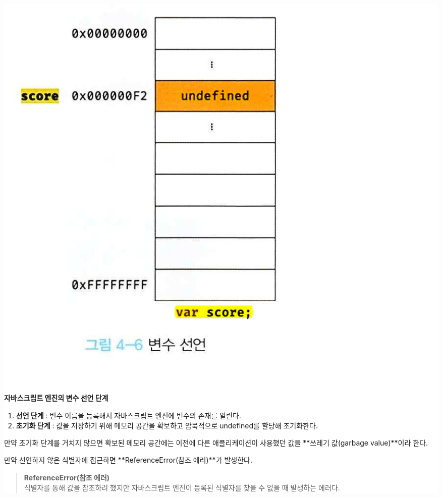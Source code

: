 <img src="/assets/img/javascript/variable.png"/>

<br>

**자바스크립트 엔진의 변수 선언 단계**

1. **선언 단계** : 변수 이름을 등록해서 자바스크립트 엔진에 변수의 존재를 알린다.
2. **초기화 단계** : 값을 저장하기 위해 메모리 공간을 확보하고 암묵적으로 undefined를 할당해 초기화한다.

만약 초기화 단계를 거치지 않으면 확보된 메모리 공간에는 이전에 다른 애플리케이션이 사용했던 값을 **쓰레기 값(garbage value)**이라 한다.

만약 선언하지 않은 식별자에 접근하면 **ReferenceError(참조 에러)**가 발생한다.

> **ReferenceError(참조 에러)**<br>
> 식별자를 통해 값을 참조하려 했지만 자바스크립트 엔진이 등록된 식별자를 찾을 수 없을 때 발생하는 에러다.
